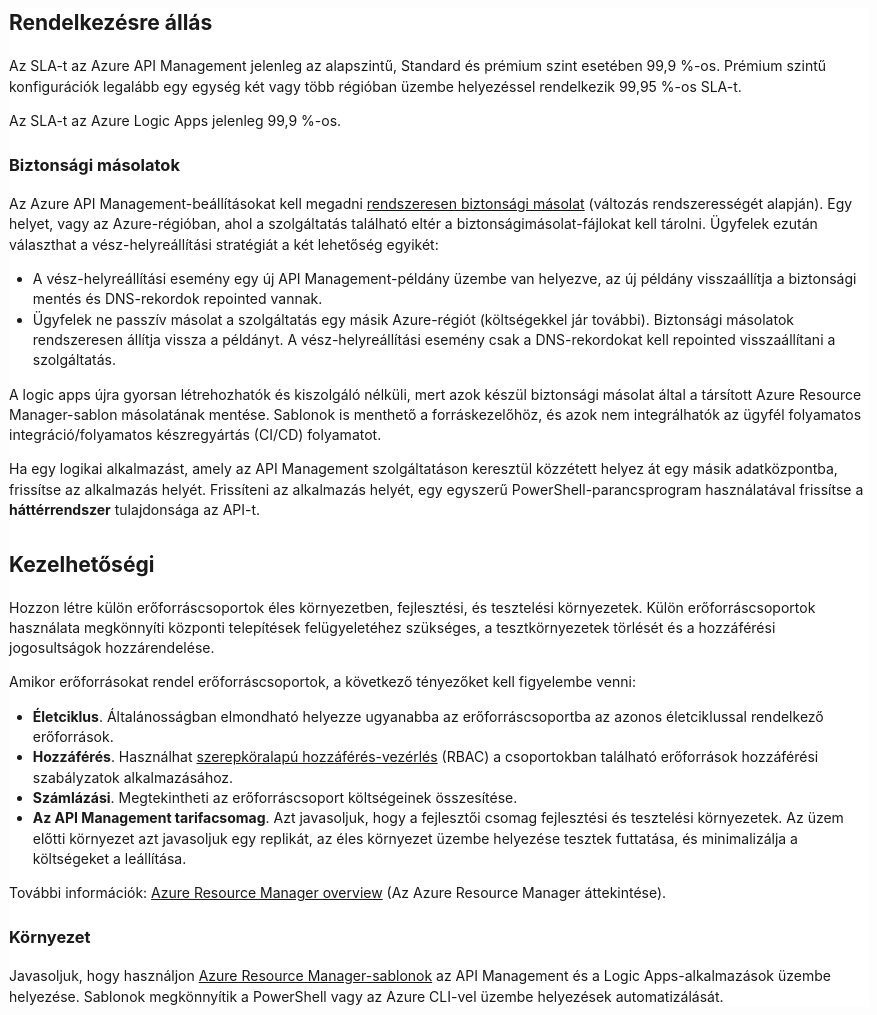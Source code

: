 ## <a name="availability"></a>Rendelkezésre állás

Az SLA-t az Azure API Management jelenleg az alapszintű, Standard és prémium szint esetében 99,9 %-os. Prémium szintű konfigurációk legalább egy egység két vagy több régióban üzembe helyezéssel rendelkezik 99,95 %-os SLA-t.

Az SLA-t az Azure Logic Apps jelenleg 99,9 %-os.

### <a name="backups"></a>Biztonsági másolatok

Az Azure API Management-beállításokat kell megadni [rendszeresen biztonsági másolat](../api-management/api-management-howto-disaster-recovery-backup-restore.md) (változás rendszerességét alapján). Egy helyet, vagy az Azure-régióban, ahol a szolgáltatás található eltér a biztonságimásolat-fájlokat kell tárolni. Ügyfelek ezután választhat a vész-helyreállítási stratégiát a két lehetőség egyikét:

- A vész-helyreállítási esemény egy új API Management-példány üzembe van helyezve, az új példány visszaállítja a biztonsági mentés és DNS-rekordok repointed vannak.
- Ügyfelek ne passzív másolat a szolgáltatás egy másik Azure-régiót (költségekkel jár további). Biztonsági másolatok rendszeresen állítja vissza a példányt. A vész-helyreállítási esemény csak a DNS-rekordokat kell repointed visszaállítani a szolgáltatás.

A logic apps újra gyorsan létrehozhatók és kiszolgáló nélküli, mert azok készül biztonsági másolat által a társított Azure Resource Manager-sablon másolatának mentése. Sablonok is menthető a forráskezelőhöz, és azok nem integrálhatók az ügyfél folyamatos integráció/folyamatos készregyártás (CI/CD) folyamatot.

Ha egy logikai alkalmazást, amely az API Management szolgáltatáson keresztül közzétett helyez át egy másik adatközpontba, frissítse az alkalmazás helyét. Frissíteni az alkalmazás helyét, egy egyszerű PowerShell-parancsprogram használatával frissítse a **háttérrendszer** tulajdonsága az API-t.

## <a name="manageability"></a>Kezelhetőségi

Hozzon létre külön erőforráscsoportok éles környezetben, fejlesztési, és tesztelési környezetek. Külön erőforráscsoportok használata megkönnyíti központi telepítések felügyeletéhez szükséges, a tesztkörnyezetek törlését és a hozzáférési jogosultságok hozzárendelése.

Amikor erőforrásokat rendel erőforráscsoportok, a következő tényezőket kell figyelembe venni:

- **Életciklus**. Általánosságban elmondható helyezze ugyanabba az erőforráscsoportba az azonos életciklussal rendelkező erőforrások.
- **Hozzáférés**. Használhat [szerepköralapú hozzáférés-vezérlés](../role-based-access-control/overview.md) (RBAC) a csoportokban található erőforrások hozzáférési szabályzatok alkalmazásához.
- **Számlázási**. Megtekintheti az erőforráscsoport költségeinek összesítése.
- **Az API Management tarifacsomag**. Azt javasoljuk, hogy a fejlesztői csomag fejlesztési és tesztelési környezetek. Az üzem előtti környezet azt javasoljuk egy replikát, az éles környezet üzembe helyezése tesztek futtatása, és minimalizálja a költségeket a leállítása.

További információk: [Azure Resource Manager overview](../azure-resource-manager/resource-group-overview.md) (Az Azure Resource Manager áttekintése).

### <a name="deployment"></a>Környezet

Javasoljuk, hogy használjon [Azure Resource Manager-sablonok](../azure-resource-manager/resource-group-authoring-templates.md) az API Management és a Logic Apps-alkalmazások üzembe helyezése. Sablonok megkönnyítik a PowerShell vagy az Azure CLI-vel üzembe helyezések automatizálását.
